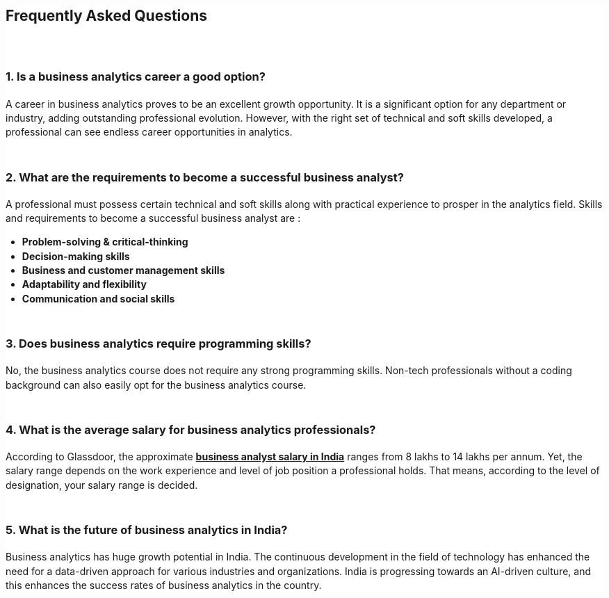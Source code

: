 ## Frequently Asked Questions

</br>

### 1. Is a business analytics career a good option?

A career in business analytics proves to be an excellent growth opportunity. It is a significant option for any department or industry, adding outstanding professional evolution. However, with the right set of technical and soft skills developed, a professional can see endless career opportunities in analytics. </br></br>

### 2. What are the requirements to become a successful business analyst?

A professional must possess certain technical and soft skills along with practical experience to prosper in the analytics field. Skills and requirements to become a successful business analyst are :

- <b>Problem-solving & critical-thinking</b>
- <b>Decision-making skills</b>
- <b>Business and customer management skills</b>
- <b>Adaptability and flexibility</b>
- <b>Communication and social skills</b>
  </br></br>

### 3. Does business analytics require programming skills?

No, the business analytics course does not require any strong programming skills. Non-tech professionals without a coding background can also easily opt for the business analytics course. </br></br>

### 4. What is the average salary for business analytics professionals?

According to Glassdoor, the approximate **<a href="https://www.glassdoor.co.in/Salaries/business-analyst-salary-SRCH_KO0,16.htm" target="_blank">business analyst salary in India</a>** ranges from 8 lakhs to 14 lakhs per annum. Yet, the salary range depends on the work experience and level of job position a professional holds. That means, according to the level of designation, your salary range is decided. </br></br>

### 5. What is the future of business analytics in India?

Business analytics has huge growth potential in India. The continuous development in the field of technology has enhanced the need for a data-driven approach for various industries and organizations. India is progressing towards an AI-driven culture, and this enhances the success rates of business analytics in the country.
